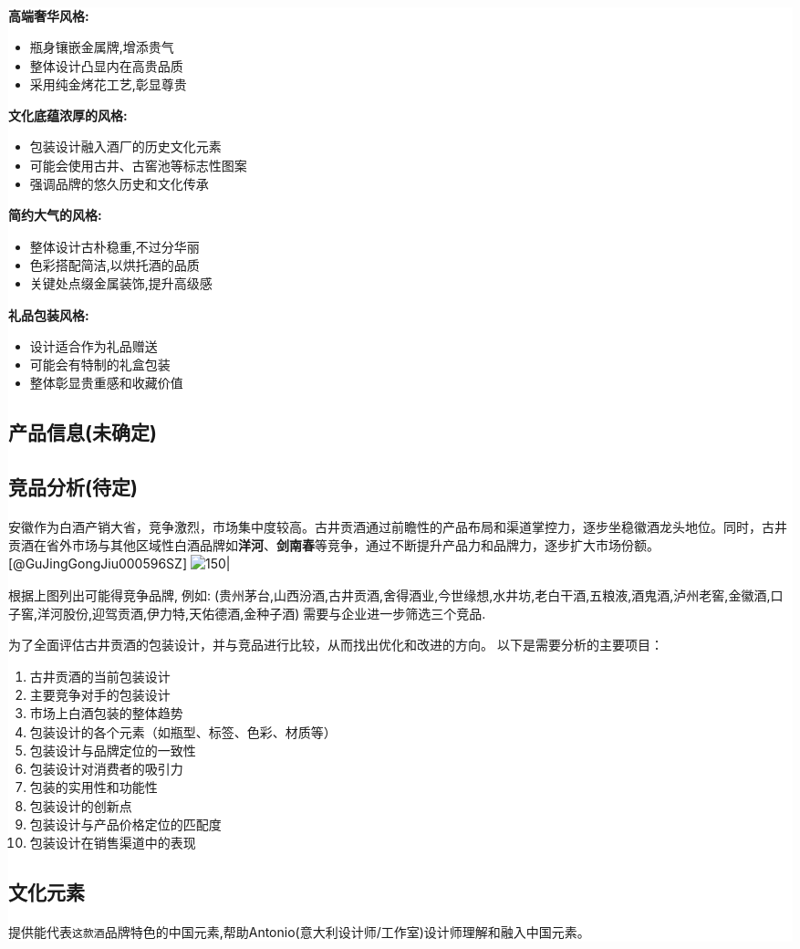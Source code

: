 **高端奢华风格:**

- 瓶身镶嵌金属牌,增添贵气
- 整体设计凸显内在高贵品质
- 采用纯金烤花工艺,彰显尊贵

**文化底蕴浓厚的风格:**

- 包装设计融入酒厂的历史文化元素
- 可能会使用古井、古窖池等标志性图案
- 强调品牌的悠久历史和文化传承

**简约大气的风格:**

- 整体设计古朴稳重,不过分华丽
- 色彩搭配简洁,以烘托酒的品质
- 关键处点缀金属装饰,提升高级感

**礼品包装风格:**

- 设计适合作为礼品赠送
- 可能会有特制的礼盒包装
- 整体彰显贵重感和收藏价值


## 产品信息(未确定)




## 竞品分析(待定)

安徽作为白酒产销大省，竞争激烈，市场集中度较高。古井贡酒通过前瞻性的产品布局和渠道掌控力，逐步坐稳徽酒龙头地位。同时，古井贡酒在省外市场与其他区域性白酒品牌如**洋河**、**剑南春**等竞争，通过不断提升产品力和品牌力，逐步扩大市场份额。 [@GuJingGongJiu000596SZ]
![150|](https://i.imgur.com/YJSNL0u.webp)

根据上图列出可能得竞争品牌, 例如: 
(贵州茅台,山西汾酒,古井贡酒,舍得酒业,今世缘想,水井坊,老白干酒,五粮液,酒鬼酒,泸州老窖,金徽酒,口子窖,洋河股份,迎驾贡酒,伊力特,天佑德酒,金种子酒) 需要与企业进一步筛选三个竞品. 

为了全面评估古井贡酒的包装设计，并与竞品进行比较，从而找出优化和改进的方向。
以下是需要分析的主要项目：

1. 古井贡酒的当前包装设计
2. 主要竞争对手的包装设计
3. 市场上白酒包装的整体趋势
4. 包装设计的各个元素（如瓶型、标签、色彩、材质等）
5. 包装设计与品牌定位的一致性
6. 包装设计对消费者的吸引力
7. 包装的实用性和功能性
8. 包装设计的创新点
9. 包装设计与产品价格定位的匹配度
10. 包装设计在销售渠道中的表现


## 文化元素
提供能代表`这款酒`品牌特色的中国元素,帮助Antonio(意大利设计师/工作室)设计师理解和融入中国元素。
